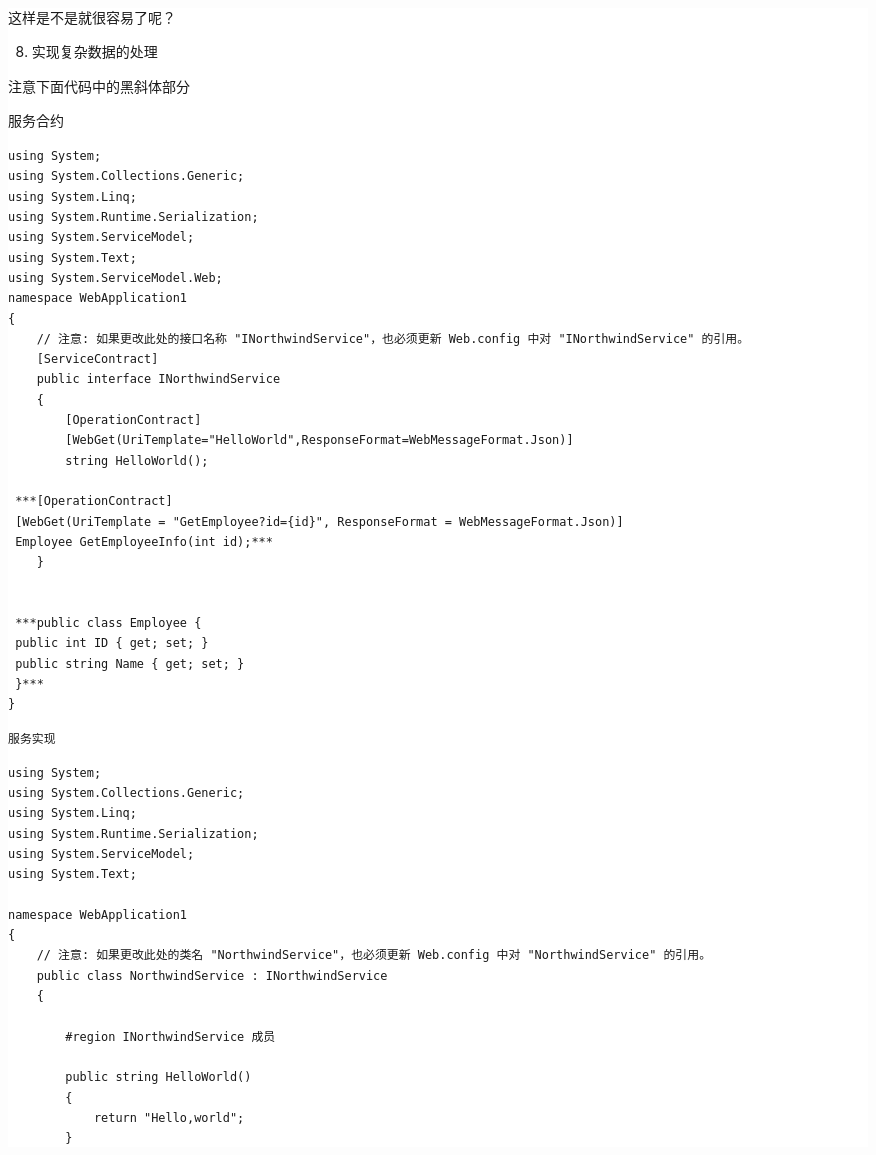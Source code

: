 

这样是不是就很容易了呢？


8. 实现复杂数据的处理


注意下面代码中的黑斜体部分


服务合约


```
using System;
using System.Collections.Generic;
using System.Linq;
using System.Runtime.Serialization;
using System.ServiceModel;
using System.Text;
using System.ServiceModel.Web;
namespace WebApplication1
{
    // 注意: 如果更改此处的接口名称 "INorthwindService"，也必须更新 Web.config 中对 "INorthwindService" 的引用。
    [ServiceContract]
    public interface INorthwindService
    {
        [OperationContract]
        [WebGet(UriTemplate="HelloWorld",ResponseFormat=WebMessageFormat.Json)]
        string HelloWorld();

 ***[OperationContract]
 [WebGet(UriTemplate = "GetEmployee?id={id}", ResponseFormat = WebMessageFormat.Json)]
 Employee GetEmployeeInfo(int id);***
    }


 ***public class Employee {
 public int ID { get; set; }
 public string Name { get; set; }
 }***
}

```

```
服务实现
```

```
using System;
using System.Collections.Generic;
using System.Linq;
using System.Runtime.Serialization;
using System.ServiceModel;
using System.Text;

namespace WebApplication1
{
    // 注意: 如果更改此处的类名 "NorthwindService"，也必须更新 Web.config 中对 "NorthwindService" 的引用。
    public class NorthwindService : INorthwindService
    {

        #region INorthwindService 成员

        public string HelloWorld()
        {
            return "Hello,world";
        }
```